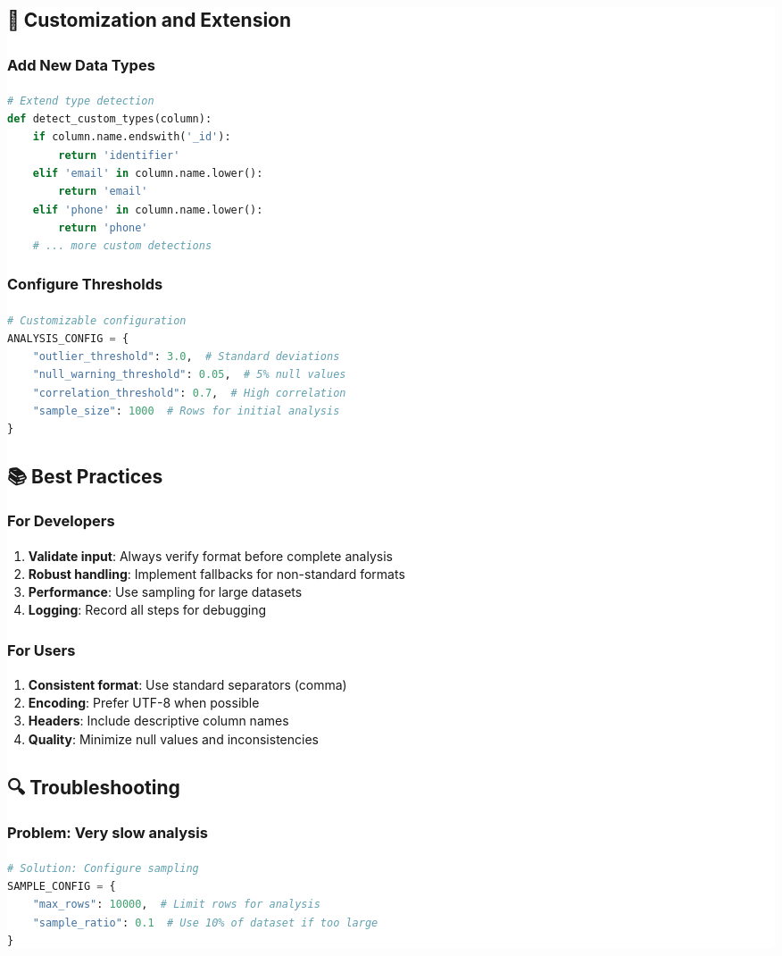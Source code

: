## 🔧 Customization and Extension

### **Add New Data Types**
```python
# Extend type detection
def detect_custom_types(column):
    if column.name.endswith('_id'):
        return 'identifier'
    elif 'email' in column.name.lower():
        return 'email'
    elif 'phone' in column.name.lower():
        return 'phone'
    # ... more custom detections
```

### **Configure Thresholds**
```python
# Customizable configuration
ANALYSIS_CONFIG = {
    "outlier_threshold": 3.0,  # Standard deviations
    "null_warning_threshold": 0.05,  # 5% null values
    "correlation_threshold": 0.7,  # High correlation
    "sample_size": 1000  # Rows for initial analysis
}
```

## 📚 Best Practices

### **For Developers**
1. **Validate input**: Always verify format before complete analysis
2. **Robust handling**: Implement fallbacks for non-standard formats
3. **Performance**: Use sampling for large datasets
4. **Logging**: Record all steps for debugging

### **For Users**
1. **Consistent format**: Use standard separators (comma)
2. **Encoding**: Prefer UTF-8 when possible
3. **Headers**: Include descriptive column names
4. **Quality**: Minimize null values and inconsistencies

## 🔍 Troubleshooting

### **Problem: Very slow analysis**
```python
# Solution: Configure sampling
SAMPLE_CONFIG = {
    "max_rows": 10000,  # Limit rows for analysis
    "sample_ratio": 0.1  # Use 10% of dataset if too large
}
```
